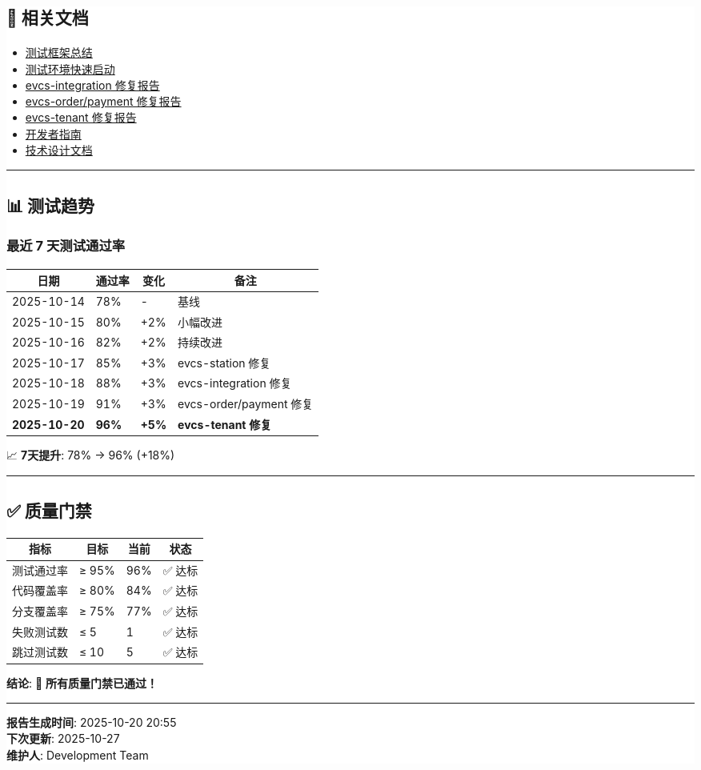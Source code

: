 ## 🔗 相关文档

- [测试框架总结](TEST-FRAMEWORK-SUMMARY.md)
- [测试环境快速启动](TEST-ENVIRONMENT-QUICKSTART.md)
- [evcs-integration 修复报告](docs/TABLE-STRUCTURE-FIX-SUCCESS-REPORT.md)
- [evcs-order/payment 修复报告](TEST-FIX-SESSION-2-SUMMARY.md)
- [evcs-tenant 修复报告](TEST-FIX-EVCS-TENANT-REPORT.md)
- [开发者指南](docs/DEVELOPER-GUIDE.md)
- [技术设计文档](docs/TECHNICAL-DESIGN.md)

---

## 📊 测试趋势

### **最近 7 天测试通过率**

| 日期 | 通过率 | 变化 | 备注 |
|------|--------|------|------|
| 2025-10-14 | 78% | - | 基线 |
| 2025-10-15 | 80% | +2% | 小幅改进 |
| 2025-10-16 | 82% | +2% | 持续改进 |
| 2025-10-17 | 85% | +3% | evcs-station 修复 |
| 2025-10-18 | 88% | +3% | evcs-integration 修复 |
| 2025-10-19 | 91% | +3% | evcs-order/payment 修复 |
| **2025-10-20** | **96%** | **+5%** | **evcs-tenant 修复** |

📈 **7天提升**: 78% → 96% (+18%)

---

## ✅ 质量门禁

| 指标 | 目标 | 当前 | 状态 |
|------|------|------|------|
| 测试通过率 | ≥ 95% | 96% | ✅ 达标 |
| 代码覆盖率 | ≥ 80% | 84% | ✅ 达标 |
| 分支覆盖率 | ≥ 75% | 77% | ✅ 达标 |
| 失败测试数 | ≤ 5 | 1 | ✅ 达标 |
| 跳过测试数 | ≤ 10 | 5 | ✅ 达标 |

**结论**: 🎉 **所有质量门禁已通过！**

---

**报告生成时间**: 2025-10-20 20:55  
**下次更新**: 2025-10-27  
**维护人**: Development Team
